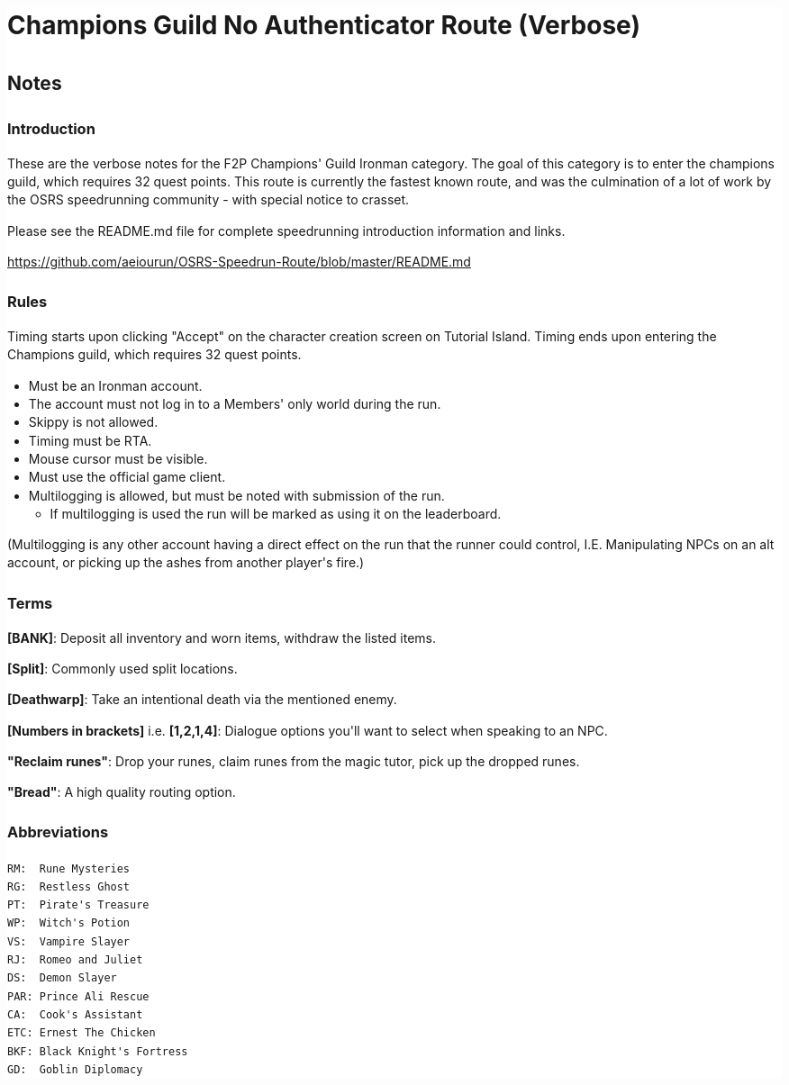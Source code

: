 # Champions Guild No Authenticator Route (Verbose)

## Notes

### Introduction
These are the verbose notes for the F2P Champions' Guild Ironman category. The goal of this category is to enter the champions guild, which requires 32 quest points. This route is currently the fastest known route, and was the culmination of a lot of work by the OSRS speedrunning community - with special notice to crasset.

Please see the README.md file for complete speedrunning introduction information and links.

https://github.com/aeiourun/OSRS-Speedrun-Route/blob/master/README.md
    
### Rules
Timing starts upon clicking "Accept" on the character creation screen on Tutorial Island. 
Timing ends upon entering the Champions guild, which requires 32 quest points. 
- Must be an Ironman account.
- The account must not log in to a Members' only world during the run. 
- Skippy is not allowed. 
- Timing must be RTA. 
- Mouse cursor must be visible.
- Must use the official game client.
- Multilogging is allowed, but must be noted with submission of the run.
	- If multilogging is used the run will be marked as using it on the leaderboard.

(Multilogging is any other account having a direct effect on the run that the runner could control, I.E. Manipulating NPCs on an alt account, or picking up the ashes from another player's fire.)

### Terms
**[BANK]**: Deposit all inventory and worn items, withdraw the listed items.

**[Split]**: Commonly used split locations.

**[Deathwarp]**: Take an intentional death via the mentioned enemy.

**[Numbers in brackets]** i.e. **[1,2,1,4]**: Dialogue options you'll want to select when speaking to an NPC.
    
**"Reclaim runes"**: Drop your runes, claim runes from the magic tutor, pick up the dropped runes.

**"Bread"**: A high quality routing option.
    
### Abbreviations
    RM:  Rune Mysteries
    RG:  Restless Ghost
    PT:  Pirate's Treasure
    WP:  Witch's Potion
    VS:  Vampire Slayer
    RJ:  Romeo and Juliet
    DS:  Demon Slayer
    PAR: Prince Ali Rescue
    CA:  Cook's Assistant
    ETC: Ernest The Chicken
    BKF: Black Knight's Fortress
    GD:  Goblin Diplomacy
